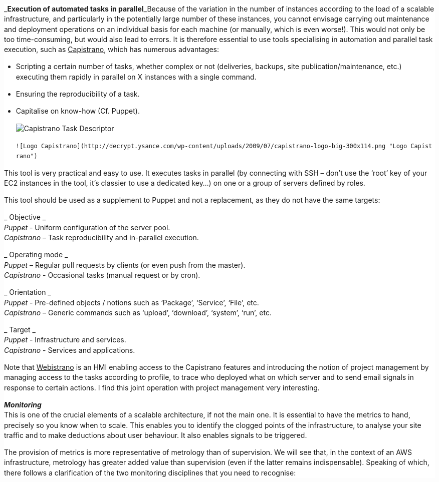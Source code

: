 _**Execution of automated tasks in parallel**_Because of the variation in the number of instances according to the load of a scalable infrastructure, and particularly in the potentially large number of these instances, you cannot envisage carrying out maintenance and deployment operations on an individual basis for each machine (or manually, which is even worse!). This would not only be too time-consuming, but would also lead to errors. It is therefore essential to use tools specialising in automation and parallel task execution, such as [Capistrano](http://www.capify.org/ "Site de Capistrano"), which has numerous advantages:

*   Scripting a certain number of tasks, whether complex or not (deliveries, backups, site publication/maintenance, etc.) executing them rapidly in parallel on X instances with a single command.
*   Ensuring the reproducibility of a task.
*   Capitalise on know-how (Cf. Puppet).

    ![Capistrano Task Descriptor](http://decrypt.ysance.com/wp-content/uploads/2010/06/cap_task.png "Capistrano Task Descriptor")    

        ![Logo Capistrano](http://decrypt.ysance.com/wp-content/uploads/2009/07/capistrano-logo-big-300x114.png "Logo Capistrano")        

This tool is very practical and easy to use. It executes tasks in parallel (by connecting with SSH – don’t use the ‘root’ key of your EC2 instances in the tool, it’s classier to use a dedicated key…) on one or a group of servers defined by roles.

This tool should be used as a supplement to Puppet and not a replacement, as they do not have the same targets:

_    Objective    _  
    _Puppet_     - Uniform configuration of the server pool.  
    _Capistrano_     – Task reproducibility and in-parallel execution.

_    Operating mode    _  
    _Puppet_     – Regular pull requests by clients (or even push from the master).  
    _Capistrano_     - Occasional tasks (manual request or by cron).

_    Orientation    _  
    _Puppet_     - Pre-defined objects / notions such as ‘Package’, ‘Service’, ‘File’, etc.  
    _Capistrano_     – Generic commands such as ‘upload’, ‘download’, ‘system’, ‘run’, etc.

_    Target    _  
    _Puppet_     - Infrastructure and services.  
    _Capistrano_     - Services and applications.

Note that [Webistrano](http://labs.peritor.com/webistrano "Site de Webistrano") is an HMI enabling access to the Capistrano features and introducing the notion of project management by managing access to the tasks according to profile, to trace who deployed what on which server and to send email signals in response to certain actions. I find this joint operation with project management very interesting.

**_Monitoring_**  
This is one of the crucial elements of a scalable architecture, if not the main one. It is essential to have the metrics to hand, precisely so you know when to scale. This enables you to identify the clogged points of the infrastructure, to analyse your site traffic and to make deductions about user behaviour. It also enables signals to be triggered.

The provision of metrics is more representative of metrology than of supervision. We will see that, in the context of an AWS infrastructure, metrology has greater added value than supervision (even if the latter remains indispensable). Speaking of which, there follows a clarification of the two monitoring disciplines that you need to recognise:
